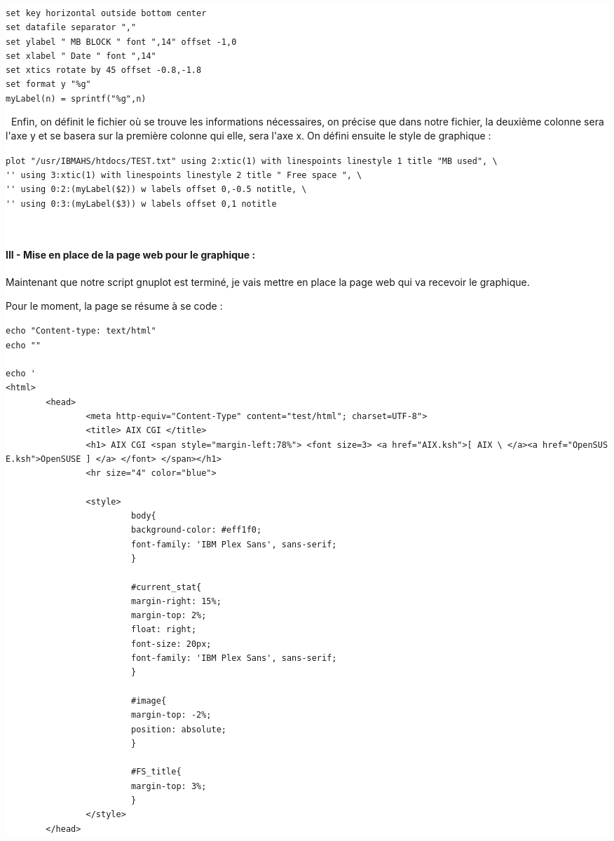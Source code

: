 ```
set key horizontal outside bottom center
set datafile separator ","
set ylabel " MB BLOCK " font ",14" offset -1,0
set xlabel " Date " font ",14" 
set xtics rotate by 45 offset -0.8,-1.8
set format y "%g"
myLabel(n) = sprintf("%g",n)
```
&nbsp;
Enfin, on définit le fichier où se trouve les informations nécessaires, on précise que dans notre fichier, la deuxième colonne sera l'axe y et se basera sur la première colonne qui elle, sera l'axe x. On défini ensuite le style de graphique :
```
plot "/usr/IBMAHS/htdocs/TEST.txt" using 2:xtic(1) with linespoints linestyle 1 title "MB used", \
'' using 3:xtic(1) with linespoints linestyle 2 title " Free space ", \
'' using 0:2:(myLabel($2)) w labels offset 0,-0.5 notitle, \
'' using 0:3:(myLabel($3)) w labels offset 0,1 notitle
```

&nbsp;
#### __III - Mise en place de la page web pour le graphique :__

Maintenant que notre script gnuplot est terminé, je vais mettre en place la page web qui va recevoir le graphique.

Pour le moment, la page se résume à se code :
```
echo "Content-type: text/html"
echo ""

echo '
<html>
        <head>
                <meta http-equiv="Content-Type" content="test/html"; charset=UTF-8">
                <title> AIX CGI </title>
                <h1> AIX CGI <span style="margin-left:78%"> <font size=3> <a href="AIX.ksh">[ AIX \ </a><a href="OpenSUSE.ksh">OpenSUSE ] </a> </font> </span></h1>
                <hr size="4" color="blue">
                
                <style>
                         body{
                         background-color: #eff1f0;
                         font-family: 'IBM Plex Sans', sans-serif;
                         }
                        
                         #current_stat{
                         margin-right: 15%;
                         margin-top: 2%;
                         float: right;
                         font-size: 20px;
                         font-family: 'IBM Plex Sans', sans-serif;
                         }      
                        
                         #image{
                         margin-top: -2%;
                         position: absolute;
                         }
 
                         #FS_title{
                         margin-top: 3%;
                         }
                </style>
        </head>
```